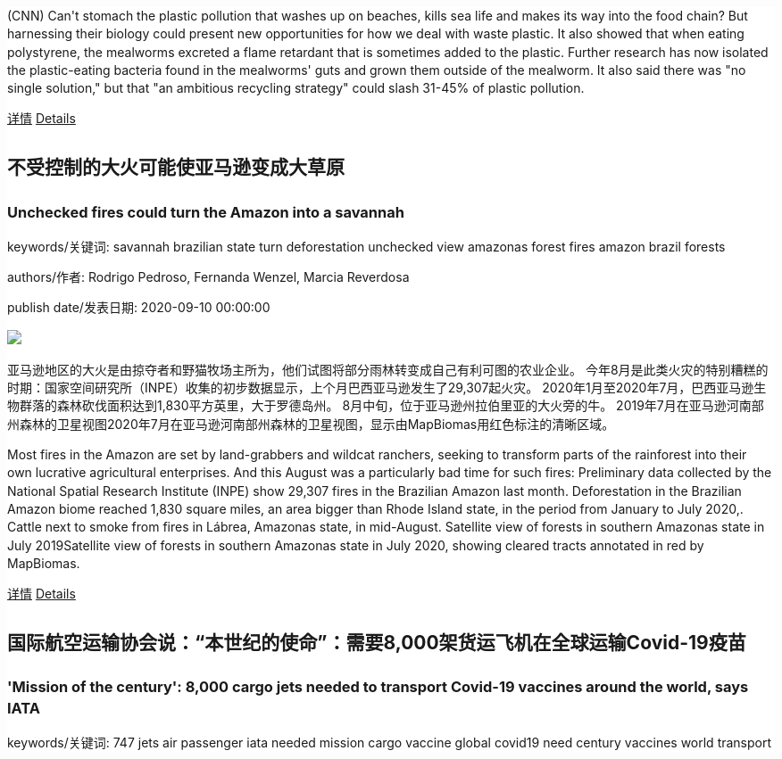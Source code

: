 (CNN) Can't stomach the plastic pollution that washes up on beaches, kills sea life and makes its way into the food chain?
But harnessing their biology could present new opportunities for how we deal with waste plastic.
It also showed that when eating polystyrene, the mealworms excreted a flame retardant that is sometimes added to the plastic.
Further research has now isolated the plastic-eating bacteria found in the mealworms' guts and grown them outside of the mealworm.
It also said there was "no single solution," but that "an ambitious recycling strategy" could slash 31-45% of plastic pollution.

[详情](Can%20plastic-eating%20mealworms%20help%20solve%20our%20pollution%20crisis%3F_zh.md) [Details](Can%20plastic-eating%20mealworms%20help%20solve%20our%20pollution%20crisis%3F.md)


## 不受控制的大火可能使亚马逊变成大草原

### Unchecked fires could turn the Amazon into a savannah

keywords/关键词: savannah brazilian state turn deforestation unchecked view amazonas forest fires amazon brazil forests

authors/作者: Rodrigo Pedroso, Fernanda Wenzel, Marcia Reverdosa

publish date/发表日期: 2020-09-10 00:00:00

![](https://cdn.cnn.com/cnnnext/dam/assets/200909132353-02-brazil-amazon-rondonia-state-3-super-tease.jpg)

亚马逊地区的大火是由掠夺者和野猫牧场主所为，他们试图将部分雨林转变成自己有利可图的农业企业。
今年8月是此类火灾的特别糟糕的时期：国家空间研究所（INPE）收集的初步数据显示，上个月巴西亚马逊发生了29,307起火灾。
2020年1月至2020年7月，巴西亚马逊生物群落的森林砍伐面积达到1,830平方英里，大于罗德岛州。
8月中旬，位于亚马逊州拉伯里亚的大火旁的牛。
2019年7月在亚马逊河南部州森林的卫星视图2020年7月在亚马逊河南部州森林的卫星视图，显示由MapBiomas用红色标注的清晰区域。

Most fires in the Amazon are set by land-grabbers and wildcat ranchers, seeking to transform parts of the rainforest into their own lucrative agricultural enterprises.
And this August was a particularly bad time for such fires: Preliminary data collected by the National Spatial Research Institute (INPE) show 29,307 fires in the Brazilian Amazon last month.
Deforestation in the Brazilian Amazon biome reached 1,830 square miles, an area bigger than Rhode Island state, in the period from January to July 2020,.
Cattle next to smoke from fires in Lábrea, Amazonas state, in mid-August.
Satellite view of forests in southern Amazonas state in July 2019Satellite view of forests in southern Amazonas state in July 2020, showing cleared tracts annotated in red by MapBiomas.

[详情](Unchecked%20fires%20could%20turn%20the%20Amazon%20into%20a%20savannah_zh.md) [Details](Unchecked%20fires%20could%20turn%20the%20Amazon%20into%20a%20savannah.md)


## 国际航空运输协会说：“本世纪的使命”：需要8,000架货运飞机在全球运输Covid-19疫苗

### 'Mission of the century': 8,000 cargo jets needed to transport Covid-19 vaccines around the world, says IATA

keywords/关键词: 747 jets air passenger iata needed mission cargo vaccine global covid19 need century vaccines world transport
